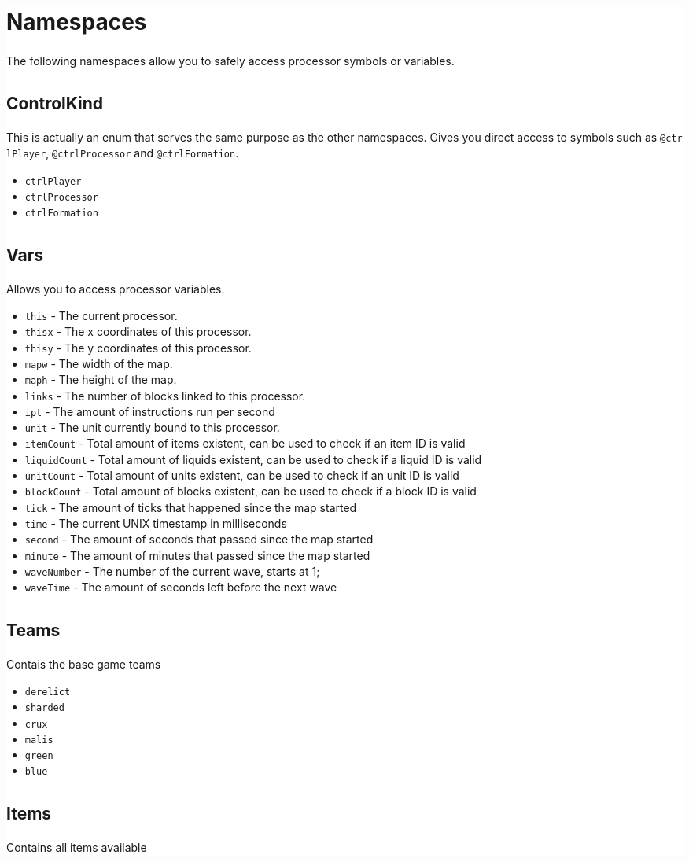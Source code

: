 # Namespaces

The following namespaces allow you to safely access processor symbols or variables.

## ControlKind

This is actually an enum that serves the same purpose as the other namespaces. Gives you direct access to symbols such as `@ctrlPlayer`, `@ctrlProcessor` and `@ctrlFormation`.

- `ctrlPlayer`
- `ctrlProcessor`
- `ctrlFormation`

## Vars

Allows you to access processor variables.

- `this` - The current processor.
- `thisx` - The x coordinates of this processor.
- `thisy` - The y coordinates of this processor.
- `mapw` - The width of the map.
- `maph` - The height of the map.
- `links` - The number of blocks linked to this processor.
- `ipt` - The amount of instructions run per second
- `unit` - The unit currently bound to this processor.
- `itemCount` - Total amount of items existent, can be used to check if an item ID is valid
- `liquidCount` - Total amount of liquids existent, can be used to check if a liquid ID is valid
- `unitCount` - Total amount of units existent, can be used to check if an unit ID is valid
- `blockCount` - Total amount of blocks existent, can be used to check if a block ID is valid
- `tick` - The amount of ticks that happened since the map started
- `time` - The current UNIX timestamp in milliseconds
- `second` - The amount of seconds that passed since the map started
- `minute` - The amount of minutes that passed since the map started
- `waveNumber` - The number of the current wave, starts at 1;
- `waveTime` - The amount of seconds left before the next wave

## Teams

Contais the base game teams

- `derelict`
- `sharded`
- `crux`
- `malis`
- `green`
- `blue`

## Items

Contains all items available
